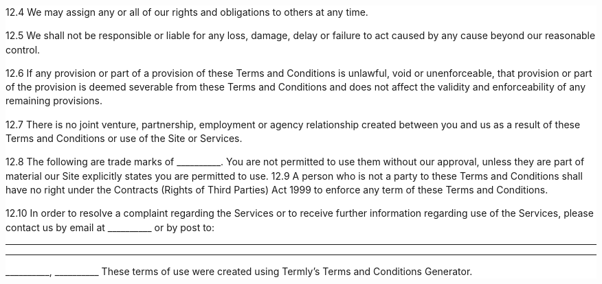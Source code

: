 12.4 We may assign any or all of our rights and obligations to others at any time.

12.5 We shall not be responsible or liable for any loss, damage, delay or failure to act caused by any cause beyond our reasonable control.

12.6  If any provision or part of a provision of these Terms and Conditions is unlawful, void or unenforceable, that provision or part of the provision is deemed severable from these Terms and Conditions and does not affect the validity and enforceability of any remaining provisions.

12.7 There is no joint venture, partnership, employment or agency relationship created between you and us as a result of these Terms and Conditions or use of the Site or Services.

12.8 The following are trade marks of __________. You are not permitted to use them without our approval, unless they are part of material our Site explicitly states you are permitted to use.
12.9 A person who is not a party to these Terms and Conditions shall have no right under the Contracts (Rights of Third Parties) Act 1999 to enforce any term of these Terms and Conditions.

12.10 In order to resolve a complaint regarding the Services or to receive further information regarding use of the Services, please contact us by email at __________ or by post to:

__________
__________
__________, __________
These terms of use were created using Termly’s Terms and Conditions Generator.

